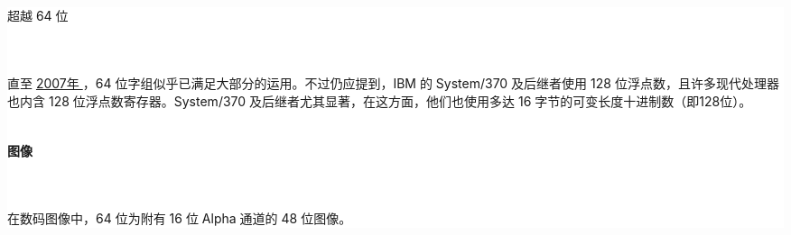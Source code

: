  </a>
 超越 64 位
 <p>
  <br/>
  <br/>
  直至
  <a href="http://baike.baidu.com/view/713033.htm" target="_blank">
   2007年
  </a>
  ，64 位字组似乎已满足大部分的运用。不过仍应提到，IBM 的 System/370 及后继者使用 128 位浮点数，且许多现代处理器也内含 128 位浮点数寄存器。System/370 及后继者尤其显著，在这方面，他们也使用多达 16 字节的可变长度十进制数（即128位）。
  <br/>
  <br/>
 </p>
 <a name="10">
 </a>
 <strong>
  图像
 </strong>
 <p>
  <br/>
  <br/>
  在数码图像中，64 位为附有 16 位 Alpha 通道的 48 位图像。
 </p>
</div>


